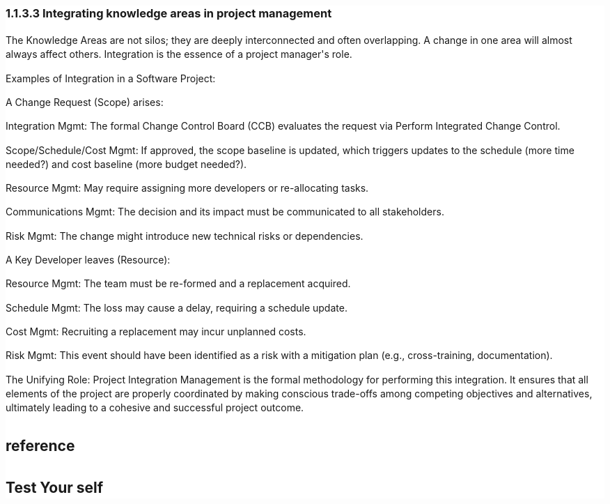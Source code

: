 ### 1.1.3.3 Integrating knowledge areas in project management

The Knowledge Areas are not silos; they are deeply interconnected and often overlapping. A change in one area will almost always affect others. Integration is the essence of a project manager's role.

Examples of Integration in a Software Project:

A Change Request (Scope) arises:

Integration Mgmt: The formal Change Control Board (CCB) evaluates the request via Perform Integrated Change Control.

Scope/Schedule/Cost Mgmt: If approved, the scope baseline is updated, which triggers updates to the schedule (more time needed?) and cost baseline (more budget needed?).

Resource Mgmt: May require assigning more developers or re-allocating tasks.

Communications Mgmt: The decision and its impact must be communicated to all stakeholders.

Risk Mgmt: The change might introduce new technical risks or dependencies.

A Key Developer leaves (Resource):

Resource Mgmt: The team must be re-formed and a replacement acquired.

Schedule Mgmt: The loss may cause a delay, requiring a schedule update.

Cost Mgmt: Recruiting a replacement may incur unplanned costs.

Risk Mgmt: This event should have been identified as a risk with a mitigation plan (e.g., cross-training, documentation).

The Unifying Role: Project Integration Management is the formal methodology for performing this integration. It ensures that all elements of the project are properly coordinated by making conscious trade-offs among competing objectives and alternatives, ultimately leading to a cohesive and successful project outcome.

## reference

## Test Your self
